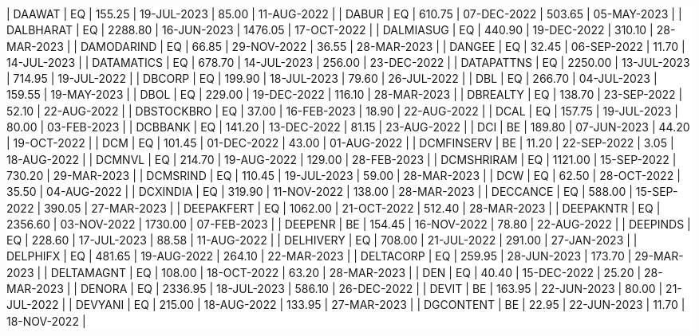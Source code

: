 | DAAWAT | EQ | 155.25 | 19-JUL-2023 | 85.00 | 11-AUG-2022 |
| DABUR | EQ | 610.75 | 07-DEC-2022 | 503.65 | 05-MAY-2023 |
| DALBHARAT | EQ | 2288.80 | 16-JUN-2023 | 1476.05 | 17-OCT-2022 |
| DALMIASUG | EQ | 440.90 | 19-DEC-2022 | 310.10 | 28-MAR-2023 |
| DAMODARIND | EQ | 66.85 | 29-NOV-2022 | 36.55 | 28-MAR-2023 |
| DANGEE | EQ | 32.45 | 06-SEP-2022 | 11.70 | 14-JUL-2023 |
| DATAMATICS | EQ | 678.70 | 14-JUL-2023 | 256.00 | 23-DEC-2022 |
| DATAPATTNS | EQ | 2250.00 | 13-JUL-2023 | 714.95 | 19-JUL-2022 |
| DBCORP | EQ | 199.90 | 18-JUL-2023 | 79.60 | 26-JUL-2022 |
| DBL | EQ | 266.70 | 04-JUL-2023 | 159.55 | 19-MAY-2023 |
| DBOL | EQ | 229.00 | 19-DEC-2022 | 116.10 | 28-MAR-2023 |
| DBREALTY | EQ | 138.70 | 23-SEP-2022 | 52.10 | 22-AUG-2022 |
| DBSTOCKBRO | EQ | 37.00 | 16-FEB-2023 | 18.90 | 22-AUG-2022 |
| DCAL | EQ | 157.75 | 19-JUL-2023 | 80.00 | 03-FEB-2023 |
| DCBBANK | EQ | 141.20 | 13-DEC-2022 | 81.15 | 23-AUG-2022 |
| DCI | BE | 189.80 | 07-JUN-2023 | 44.20 | 19-OCT-2022 |
| DCM | EQ | 101.45 | 01-DEC-2022 | 43.00 | 01-AUG-2022 |
| DCMFINSERV | BE | 11.20 | 22-SEP-2022 | 3.05 | 18-AUG-2022 |
| DCMNVL | EQ | 214.70 | 19-AUG-2022 | 129.00 | 28-FEB-2023 |
| DCMSHRIRAM | EQ | 1121.00 | 15-SEP-2022 | 730.20 | 29-MAR-2023 |
| DCMSRIND | EQ | 110.45 | 19-JUL-2023 | 59.00 | 28-MAR-2023 |
| DCW | EQ | 62.50 | 28-OCT-2022 | 35.50 | 04-AUG-2022 |
| DCXINDIA | EQ | 319.90 | 11-NOV-2022 | 138.00 | 28-MAR-2023 |
| DECCANCE | EQ | 588.00 | 15-SEP-2022 | 390.05 | 27-MAR-2023 |
| DEEPAKFERT | EQ | 1062.00 | 21-OCT-2022 | 512.40 | 28-MAR-2023 |
| DEEPAKNTR | EQ | 2356.60 | 03-NOV-2022 | 1730.00 | 07-FEB-2023 |
| DEEPENR | BE | 154.45 | 16-NOV-2022 | 78.80 | 22-AUG-2022 |
| DEEPINDS | EQ | 228.60 | 17-JUL-2023 | 88.58 | 11-AUG-2022 |
| DELHIVERY | EQ | 708.00 | 21-JUL-2022 | 291.00 | 27-JAN-2023 |
| DELPHIFX | EQ | 481.65 | 19-AUG-2022 | 264.10 | 22-MAR-2023 |
| DELTACORP | EQ | 259.95 | 28-JUN-2023 | 173.70 | 29-MAR-2023 |
| DELTAMAGNT | EQ | 108.00 | 18-OCT-2022 | 63.20 | 28-MAR-2023 |
| DEN | EQ | 40.40 | 15-DEC-2022 | 25.20 | 28-MAR-2023 |
| DENORA | EQ | 2336.95 | 18-JUL-2023 | 586.10 | 26-DEC-2022 |
| DEVIT | BE | 163.95 | 22-JUN-2023 | 80.00 | 21-JUL-2022 |
| DEVYANI | EQ | 215.00 | 18-AUG-2022 | 133.95 | 27-MAR-2023 |
| DGCONTENT | BE | 22.95 | 22-JUN-2023 | 11.70 | 18-NOV-2022 |